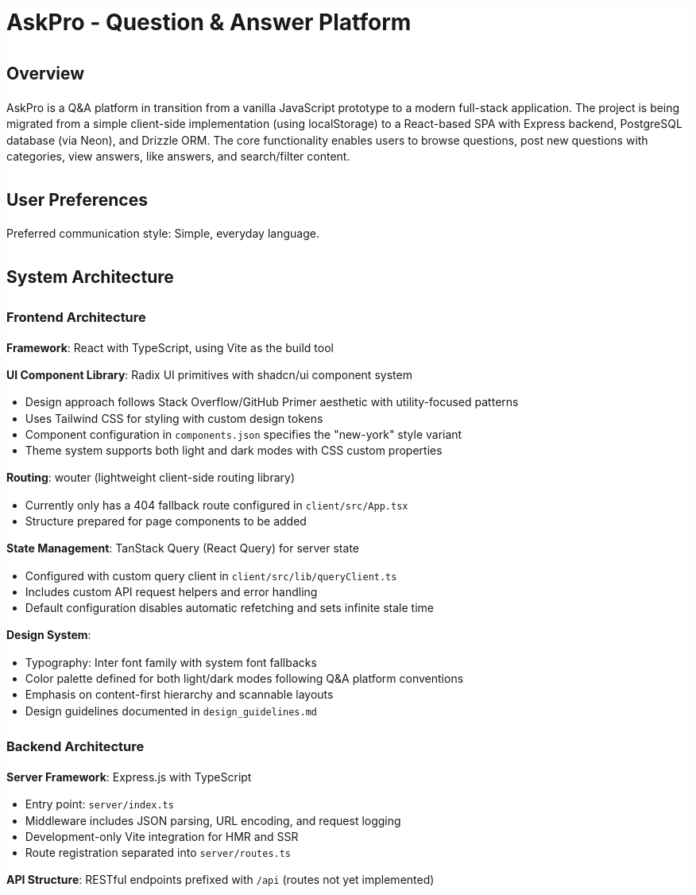 # AskPro - Question & Answer Platform

## Overview

AskPro is a Q&A platform in transition from a vanilla JavaScript prototype to a modern full-stack application. The project is being migrated from a simple client-side implementation (using localStorage) to a React-based SPA with Express backend, PostgreSQL database (via Neon), and Drizzle ORM. The core functionality enables users to browse questions, post new questions with categories, view answers, like answers, and search/filter content.

## User Preferences

Preferred communication style: Simple, everyday language.

## System Architecture

### Frontend Architecture

**Framework**: React with TypeScript, using Vite as the build tool

**UI Component Library**: Radix UI primitives with shadcn/ui component system
- Design approach follows Stack Overflow/GitHub Primer aesthetic with utility-focused patterns
- Uses Tailwind CSS for styling with custom design tokens
- Component configuration in `components.json` specifies the "new-york" style variant
- Theme system supports both light and dark modes with CSS custom properties

**Routing**: wouter (lightweight client-side routing library)
- Currently only has a 404 fallback route configured in `client/src/App.tsx`
- Structure prepared for page components to be added

**State Management**: TanStack Query (React Query) for server state
- Configured with custom query client in `client/src/lib/queryClient.ts`
- Includes custom API request helpers and error handling
- Default configuration disables automatic refetching and sets infinite stale time

**Design System**:
- Typography: Inter font family with system font fallbacks
- Color palette defined for both light/dark modes following Q&A platform conventions
- Emphasis on content-first hierarchy and scannable layouts
- Design guidelines documented in `design_guidelines.md`

### Backend Architecture

**Server Framework**: Express.js with TypeScript
- Entry point: `server/index.ts`
- Middleware includes JSON parsing, URL encoding, and request logging
- Development-only Vite integration for HMR and SSR
- Route registration separated into `server/routes.ts`

**API Structure**: RESTful endpoints prefixed with `/api` (routes not yet implemented)
